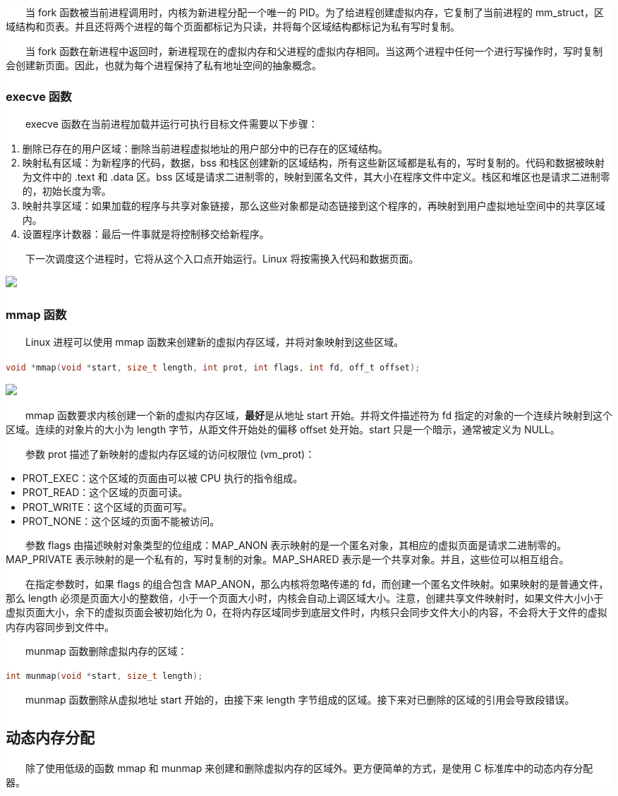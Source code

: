 &emsp;&emsp;当 fork 函数被当前进程调用时，内核为新进程分配一个唯一的 PID。为了给进程创建虚拟内存，它复制了当前进程的 mm_struct，区域结构和页表。并且还将两个进程的每个页面都标记为只读，并将每个区域结构都标记为私有写时复制。

&emsp;&emsp;当 fork 函数在新进程中返回时，新进程现在的虚拟内存和父进程的虚拟内存相同。当这两个进程中任何一个进行写操作时，写时复制会创建新页面。因此，也就为每个进程保持了私有地址空间的抽象概念。

### execve 函数

&emsp;&emsp;execve 函数在当前进程加载并运行可执行目标文件需要以下步骤：

1.   删除已存在的用户区域：删除当前进程虚拟地址的用户部分中的已存在的区域结构。
2.   映射私有区域：为新程序的代码，数据，bss 和栈区创建新的区域结构，所有这些新区域都是私有的，写时复制的。代码和数据被映射为文件中的 .text 和 .data 区。bss 区域是请求二进制零的，映射到匿名文件，其大小在程序文件中定义。栈区和堆区也是请求二进制零的，初始长度为零。
3.   映射共享区域：如果加载的程序与共享对象链接，那么这些对象都是动态链接到这个程序的，再映射到用户虚拟地址空间中的共享区域内。
4.   设置程序计数器：最后一件事就是将控制移交给新程序。

&emsp;&emsp;下一次调度这个进程时，它将从这个入口点开始运行。Linux 将按需换入代码和数据页面。

![](27.png)

### mmap 函数

&emsp;&emsp;Linux 进程可以使用 mmap 函数来创建新的虚拟内存区域，并将对象映射到这些区域。

```c
void *mmap(void *start, size_t length, int prot, int flags, int fd, off_t offset);
```

![](28.png)

&emsp;&emsp;mmap 函数要求内核创建一个新的虚拟内存区域，**最好**是从地址 start 开始。并将文件描述符为 fd 指定的对象的一个连续片映射到这个区域。连续的对象片的大小为 length 字节，从距文件开始处的偏移 offset 处开始。start 只是一个暗示，通常被定义为 NULL。

&emsp;&emsp;参数 prot 描述了新映射的虚拟内存区域的访问权限位 (vm_prot)：

*   PROT_EXEC：这个区域的页面由可以被 CPU 执行的指令组成。
*   PROT_READ：这个区域的页面可读。
*   PROT_WRITE：这个区域的页面可写。
*   PROT_NONE：这个区域的页面不能被访问。

&emsp;&emsp;参数 flags 由描述映射对象类型的位组成：MAP_ANON 表示映射的是一个匿名对象，其相应的虚拟页面是请求二进制零的。MAP_PRIVATE 表示映射的是一个私有的，写时复制的对象。MAP_SHARED 表示是一个共享对象。并且，这些位可以相互组合。

&emsp;&emsp;在指定参数时，如果 flags 的组合包含 MAP_ANON，那么内核将忽略传递的 fd，而创建一个匿名文件映射。如果映射的是普通文件，那么 length 必须是页面大小的整数倍，小于一个页面大小时，内核会自动上调区域大小。注意，创建共享文件映射时，如果文件大小小于虚拟页面大小，余下的虚拟页面会被初始化为 0，在将内存区域同步到底层文件时，内核只会同步文件大小的内容，不会将大于文件的虚拟内存内容同步到文件中。

&emsp;&emsp;munmap 函数删除虚拟内存的区域：
```c
int munmap(void *start, size_t length);
```

&emsp;&emsp;munmap 函数删除从虚拟地址 start 开始的，由接下来 length 字节组成的区域。接下来对已删除的区域的引用会导致段错误。

## 动态内存分配

&emsp;&emsp;除了使用低级的函数 mmap 和 munmap 来创建和删除虚拟内存的区域外。更方便简单的方式，是使用 C 标准库中的动态内存分配器。

